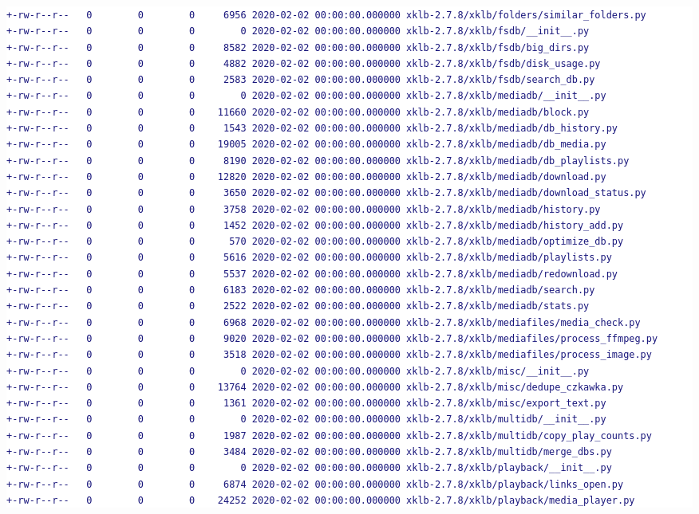```diff
+-rw-r--r--   0        0        0     6956 2020-02-02 00:00:00.000000 xklb-2.7.8/xklb/folders/similar_folders.py
+-rw-r--r--   0        0        0        0 2020-02-02 00:00:00.000000 xklb-2.7.8/xklb/fsdb/__init__.py
+-rw-r--r--   0        0        0     8582 2020-02-02 00:00:00.000000 xklb-2.7.8/xklb/fsdb/big_dirs.py
+-rw-r--r--   0        0        0     4882 2020-02-02 00:00:00.000000 xklb-2.7.8/xklb/fsdb/disk_usage.py
+-rw-r--r--   0        0        0     2583 2020-02-02 00:00:00.000000 xklb-2.7.8/xklb/fsdb/search_db.py
+-rw-r--r--   0        0        0        0 2020-02-02 00:00:00.000000 xklb-2.7.8/xklb/mediadb/__init__.py
+-rw-r--r--   0        0        0    11660 2020-02-02 00:00:00.000000 xklb-2.7.8/xklb/mediadb/block.py
+-rw-r--r--   0        0        0     1543 2020-02-02 00:00:00.000000 xklb-2.7.8/xklb/mediadb/db_history.py
+-rw-r--r--   0        0        0    19005 2020-02-02 00:00:00.000000 xklb-2.7.8/xklb/mediadb/db_media.py
+-rw-r--r--   0        0        0     8190 2020-02-02 00:00:00.000000 xklb-2.7.8/xklb/mediadb/db_playlists.py
+-rw-r--r--   0        0        0    12820 2020-02-02 00:00:00.000000 xklb-2.7.8/xklb/mediadb/download.py
+-rw-r--r--   0        0        0     3650 2020-02-02 00:00:00.000000 xklb-2.7.8/xklb/mediadb/download_status.py
+-rw-r--r--   0        0        0     3758 2020-02-02 00:00:00.000000 xklb-2.7.8/xklb/mediadb/history.py
+-rw-r--r--   0        0        0     1452 2020-02-02 00:00:00.000000 xklb-2.7.8/xklb/mediadb/history_add.py
+-rw-r--r--   0        0        0      570 2020-02-02 00:00:00.000000 xklb-2.7.8/xklb/mediadb/optimize_db.py
+-rw-r--r--   0        0        0     5616 2020-02-02 00:00:00.000000 xklb-2.7.8/xklb/mediadb/playlists.py
+-rw-r--r--   0        0        0     5537 2020-02-02 00:00:00.000000 xklb-2.7.8/xklb/mediadb/redownload.py
+-rw-r--r--   0        0        0     6183 2020-02-02 00:00:00.000000 xklb-2.7.8/xklb/mediadb/search.py
+-rw-r--r--   0        0        0     2522 2020-02-02 00:00:00.000000 xklb-2.7.8/xklb/mediadb/stats.py
+-rw-r--r--   0        0        0     6968 2020-02-02 00:00:00.000000 xklb-2.7.8/xklb/mediafiles/media_check.py
+-rw-r--r--   0        0        0     9020 2020-02-02 00:00:00.000000 xklb-2.7.8/xklb/mediafiles/process_ffmpeg.py
+-rw-r--r--   0        0        0     3518 2020-02-02 00:00:00.000000 xklb-2.7.8/xklb/mediafiles/process_image.py
+-rw-r--r--   0        0        0        0 2020-02-02 00:00:00.000000 xklb-2.7.8/xklb/misc/__init__.py
+-rw-r--r--   0        0        0    13764 2020-02-02 00:00:00.000000 xklb-2.7.8/xklb/misc/dedupe_czkawka.py
+-rw-r--r--   0        0        0     1361 2020-02-02 00:00:00.000000 xklb-2.7.8/xklb/misc/export_text.py
+-rw-r--r--   0        0        0        0 2020-02-02 00:00:00.000000 xklb-2.7.8/xklb/multidb/__init__.py
+-rw-r--r--   0        0        0     1987 2020-02-02 00:00:00.000000 xklb-2.7.8/xklb/multidb/copy_play_counts.py
+-rw-r--r--   0        0        0     3484 2020-02-02 00:00:00.000000 xklb-2.7.8/xklb/multidb/merge_dbs.py
+-rw-r--r--   0        0        0        0 2020-02-02 00:00:00.000000 xklb-2.7.8/xklb/playback/__init__.py
+-rw-r--r--   0        0        0     6874 2020-02-02 00:00:00.000000 xklb-2.7.8/xklb/playback/links_open.py
+-rw-r--r--   0        0        0    24252 2020-02-02 00:00:00.000000 xklb-2.7.8/xklb/playback/media_player.py
```